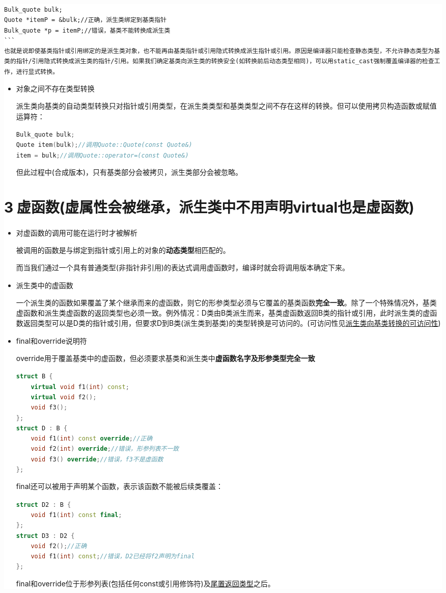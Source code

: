     Bulk_quote bulk;
    Quote *itemP = &bulk;//正确，派生类绑定到基类指针
    Bulk_quote *p = itemP;//错误，基类不能转换成派生类
    ```
    也就是说即使基类指针或引用绑定的是派生类对象，也不能再由基类指针或引用隐式转换成派生指针或引用。原因是编译器只能检查静态类型，不允许静态类型为基类的指针/引用隐式转换成派生类的指针/引用。如果我们确定基类向派生类的转换安全(如转换前后动态类型相同)，可以用static_cast强制覆盖编译器的检查工作，进行显式转换。

- 对象之间不存在类型转换

    派生类向基类的自动类型转换只对指针或引用类型，在派生类类型和基类类型之间不存在这样的转换。但可以使用拷贝构造函数或赋值运算符：
    ```cpp
    Bulk_quote bulk;
    Quote item(bulk);//调用Quote::Quote(const Quote&)
    item = bulk;//调用Quote::operator=(const Quote&)
    ```
    但此过程中(合成版本)，只有基类部分会被拷贝，派生类部分会被忽略。

# 3 虚函数(虚属性会被继承，派生类中不用声明virtual也是虚函数)
- 对虚函数的调用可能在运行时才被解析

    被调用的函数是与绑定到指针或引用上的对象的**动态类型**相匹配的。

    而当我们通过一个具有普通类型(非指针非引用)的表达式调用虚函数时，编译时就会将调用版本确定下来。
- 派生类中的虚函数

    一个派生类的函数如果覆盖了某个继承而来的虚函数，则它的形参类型必须与它覆盖的基类函数**完全一致**。除了一个特殊情况外，基类虚函数和派生类虚函数的返回类型也必须一致。例外情况：D类由B类派生而来，基类虚函数返回B类的指针或引用，此时派生类的虚函数返回类型可以是D类的指针或引用，但要求D到B类(派生类到基类)的类型转换是可访问的。(可访问性见[派生类向基类转换的可访问性](#5-访问控制与继承))
- final和override说明符

    override用于覆盖基类中的虚函数，但必须要求基类和派生类中**虚函数名字及形参类型完全一致**
    ```cpp
    struct B {
        virtual void f1(int) const;
        virtual void f2();
        void f3();
    };
    struct D : B {
        void f1(int) const override;//正确
        void f2(int) override;//错误，形参列表不一致
        void f3() override;//错误，f3不是虚函数
    };
    ```
    final还可以被用于声明某个函数，表示该函数不能被后续类覆盖：
    ```cpp
    struct D2 : B {
        void f1(int) const final;
    };
    struct D3 : D2 {
        void f2();//正确
        void f1(int) const;//错误，D2已经将f2声明为final
    };
    ```
    final和override位于形参列表(包括任何const或引用修饰符)及[尾置返回类型](./06_函数.md#3.3-返回数组指针)之后。
